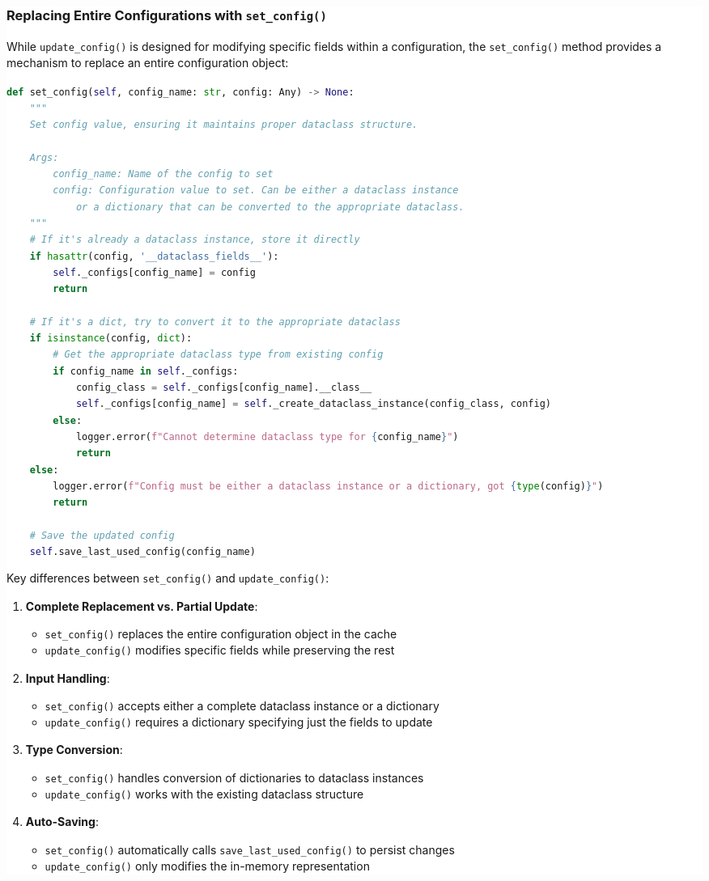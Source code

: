 ### Replacing Entire Configurations with `set_config()`

While `update_config()` is designed for modifying specific fields within a configuration, the `set_config()` method provides a mechanism to replace an entire configuration object:

```python
def set_config(self, config_name: str, config: Any) -> None:
    """
    Set config value, ensuring it maintains proper dataclass structure.
    
    Args:
        config_name: Name of the config to set
        config: Configuration value to set. Can be either a dataclass instance
            or a dictionary that can be converted to the appropriate dataclass.
    """
    # If it's already a dataclass instance, store it directly
    if hasattr(config, '__dataclass_fields__'):
        self._configs[config_name] = config
        return
        
    # If it's a dict, try to convert it to the appropriate dataclass
    if isinstance(config, dict):
        # Get the appropriate dataclass type from existing config
        if config_name in self._configs:
            config_class = self._configs[config_name].__class__
            self._configs[config_name] = self._create_dataclass_instance(config_class, config)
        else:
            logger.error(f"Cannot determine dataclass type for {config_name}")
            return
    else:
        logger.error(f"Config must be either a dataclass instance or a dictionary, got {type(config)}")
        return
    
    # Save the updated config
    self.save_last_used_config(config_name)
```

Key differences between `set_config()` and `update_config()`:

1. **Complete Replacement vs. Partial Update**:
   - `set_config()` replaces the entire configuration object in the cache
   - `update_config()` modifies specific fields while preserving the rest

2. **Input Handling**:
   - `set_config()` accepts either a complete dataclass instance or a dictionary
   - `update_config()` requires a dictionary specifying just the fields to update

3. **Type Conversion**:
   - `set_config()` handles conversion of dictionaries to dataclass instances
   - `update_config()` works with the existing dataclass structure

4. **Auto-Saving**:
   - `set_config()` automatically calls `save_last_used_config()` to persist changes
   - `update_config()` only modifies the in-memory representation
